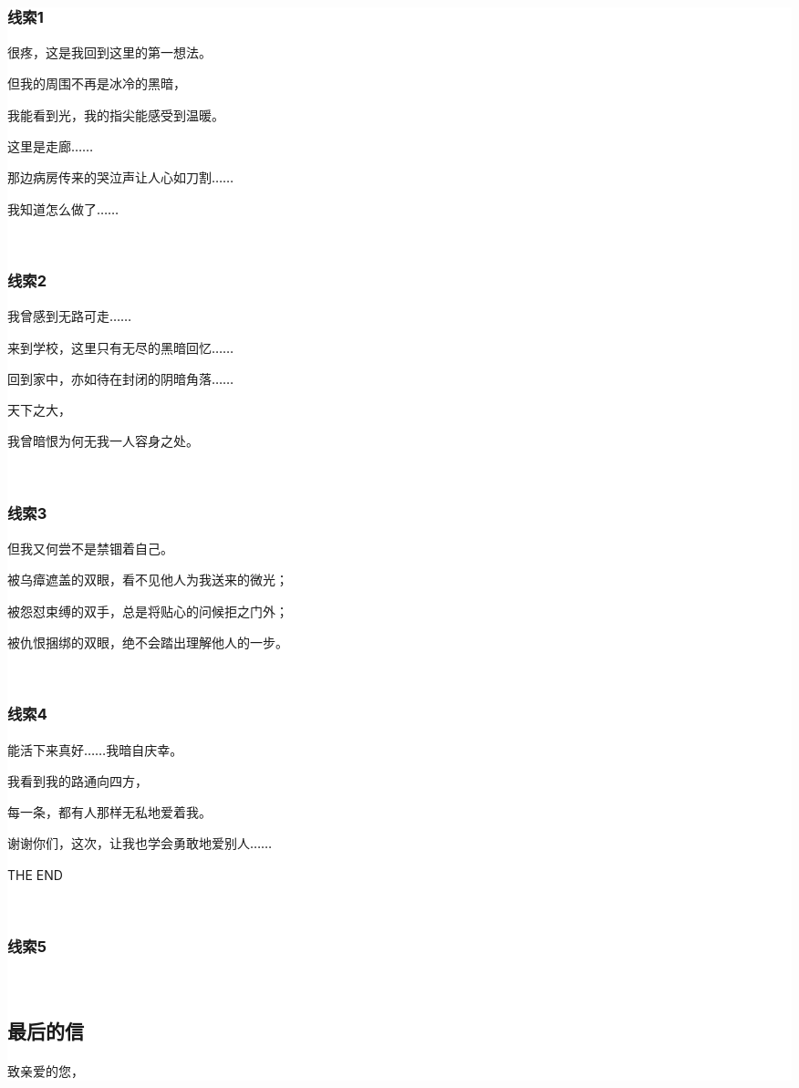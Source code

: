 ### 线索1
很疼，这是我回到这里的第一想法。

但我的周围不再是冰冷的黑暗，

我能看到光，我的指尖能感受到温暖。


这里是走廊……

那边病房传来的哭泣声让人心如刀割……

我知道怎么做了……

<br>

### 线索2
我曾感到无路可走……

来到学校，这里只有无尽的黑暗回忆……

回到家中，亦如待在封闭的阴暗角落……


天下之大，

我曾暗恨为何无我一人容身之处。

<br>

### 线索3
但我又何尝不是禁锢着自己。


被乌瘴遮盖的双眼，看不见他人为我送来的微光；

被怨怼束缚的双手，总是将贴心的问候拒之门外；

被仇恨捆绑的双眼，绝不会踏出理解他人的一步。

<br>

### 线索4
能活下来真好……我暗自庆幸。

我看到我的路通向四方，

每一条，都有人那样无私地爱着我。

谢谢你们，这次，让我也学会勇敢地爱别人……

THE END

<br>

### 线索5


<br>

## 最后的信
致亲爱的您，
